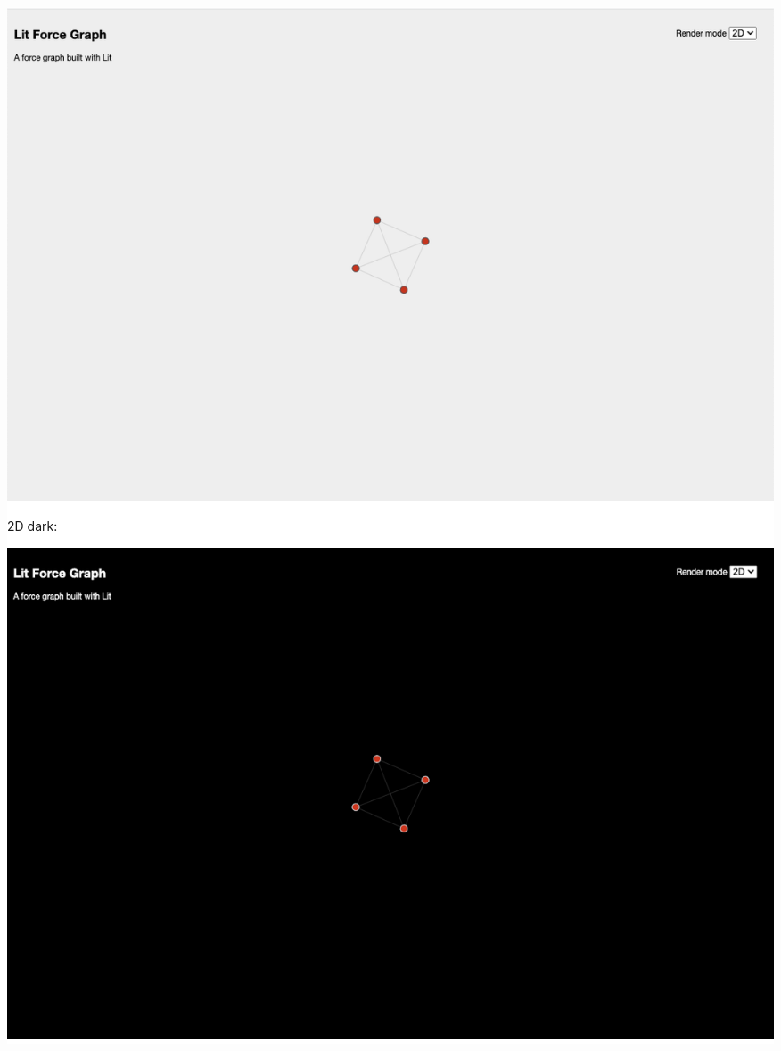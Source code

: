 ![](/assets/images/force-graph_2d-light.png)

2D dark:

![](/assets/images/force-graph_2d-dark.png)
